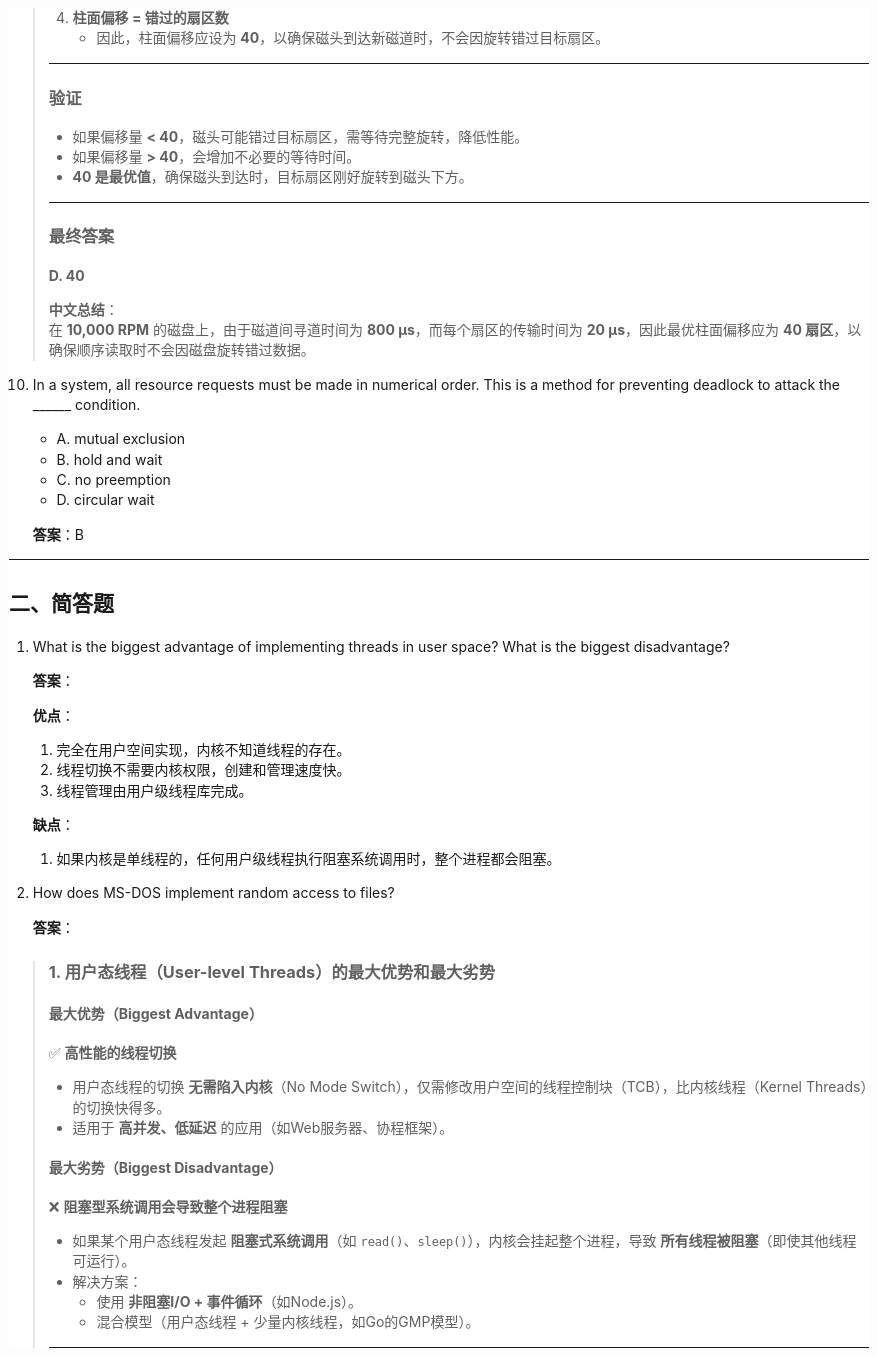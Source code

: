    >
   > 4. **柱面偏移 = 错过的扇区数**  
   >    - 因此，柱面偏移应设为 **40**，以确保磁头到达新磁道时，不会因旋转错过目标扇区。  
   >
   > ---
   >
   > ### **验证**
   > - 如果偏移量 **< 40**，磁头可能错过目标扇区，需等待完整旋转，降低性能。  
   > - 如果偏移量 **> 40**，会增加不必要的等待时间。  
   > - **40 是最优值**，确保磁头到达时，目标扇区刚好旋转到磁头下方。  
   >
   > ---
   >
   > ### **最终答案**
   > **D. 40**  
   >
   > **中文总结**：  
   > 在 **10,000 RPM** 的磁盘上，由于磁道间寻道时间为 **800 µs**，而每个扇区的传输时间为 **20 µs**，因此最优柱面偏移应为 **40 扇区**，以确保顺序读取时不会因磁盘旋转错过数据。
   
10. In a system, all resource requests must be made in numerical order. This is a method for preventing deadlock to attack the ______ condition.
    - A. mutual exclusion
    - B. hold and wait
    - C. no preemption
    - D. circular wait
    
    **答案**：B

---

## 二、简答题

1. What is the biggest advantage of implementing threads in user space? What is the biggest disadvantage?

   **答案**：

   **优点**：

   1. 完全在用户空间实现，内核不知道线程的存在。
   1. 线程切换不需要内核权限，创建和管理速度快。
   1. 线程管理由用户级线程库完成。

   **缺点**：

   1. 如果内核是单线程的，任何用户级线程执行阻塞系统调用时，整个进程都会阻塞。

2. How does MS-DOS implement random access to files?

   **答案**：

> ### **1. 用户态线程（User-level Threads）的最大优势和最大劣势**  
>
> #### **最大优势（Biggest Advantage）**  
> ✅ **高性能的线程切换**  
> - 用户态线程的切换 **无需陷入内核**（No Mode Switch），仅需修改用户空间的线程控制块（TCB），比内核线程（Kernel Threads）的切换快得多。  
> - 适用于 **高并发、低延迟** 的应用（如Web服务器、协程框架）。  
>
> #### **最大劣势（Biggest Disadvantage）**  
> ❌ **阻塞型系统调用会导致整个进程阻塞**  
> - 如果某个用户态线程发起 **阻塞式系统调用**（如 `read()`、`sleep()`），内核会挂起整个进程，导致 **所有线程被阻塞**（即使其他线程可运行）。  
> - 解决方案：  
>   - 使用 **非阻塞I/O + 事件循环**（如Node.js）。  
>   - 混合模型（用户态线程 + 少量内核线程，如Go的GMP模型）。  
>
> ---
>